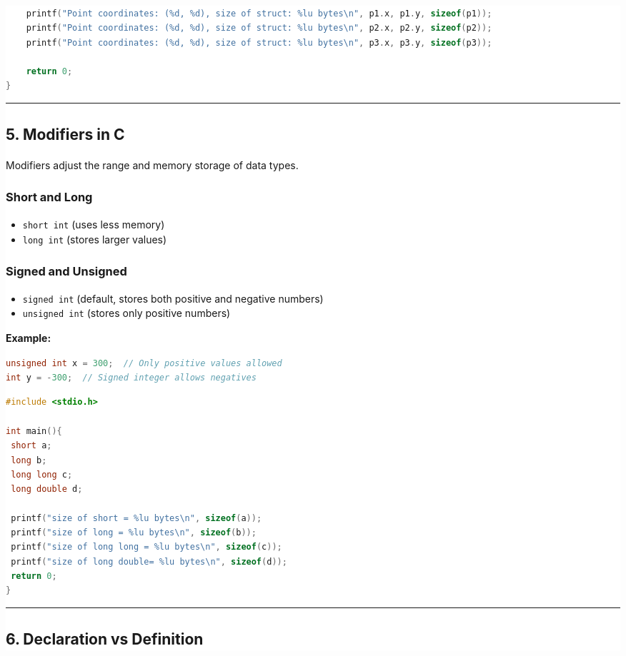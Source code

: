 ```c
    printf("Point coordinates: (%d, %d), size of struct: %lu bytes\n", p1.x, p1.y, sizeof(p1));
    printf("Point coordinates: (%d, %d), size of struct: %lu bytes\n", p2.x, p2.y, sizeof(p2));
    printf("Point coordinates: (%d, %d), size of struct: %lu bytes\n", p3.x, p3.y, sizeof(p3));

    return 0;
}

```

---

## **5. Modifiers in C**

Modifiers adjust the range and memory storage of data types.

### **Short and Long**

- `short int` (uses less memory)
- `long int` (stores larger values)

### **Signed and Unsigned**

- `signed int` (default, stores both positive and negative numbers)
- `unsigned int` (stores only positive numbers)

**Example:**

```c
unsigned int x = 300;  // Only positive values allowed
int y = -300;  // Signed integer allows negatives

```

```c
#include <stdio.h>   

int main(){
 short a;
 long b;
 long long c;
 long double d;

 printf("size of short = %lu bytes\n", sizeof(a));
 printf("size of long = %lu bytes\n", sizeof(b));
 printf("size of long long = %lu bytes\n", sizeof(c));
 printf("size of long double= %lu bytes\n", sizeof(d));
 return 0;
}

```

---

## **6. Declaration vs Definition**
